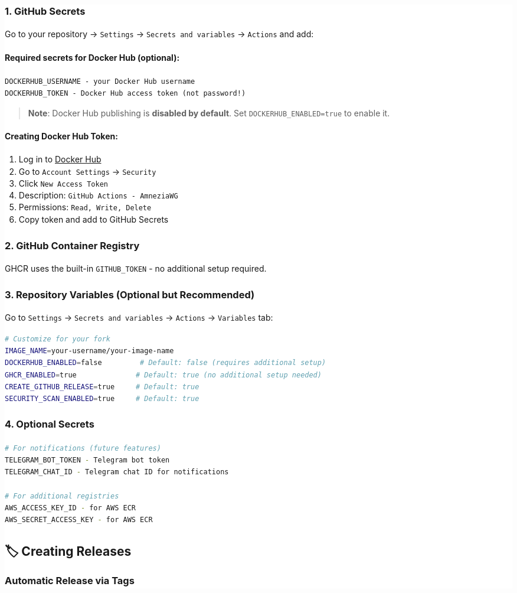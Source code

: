 ### 1. GitHub Secrets

Go to your repository → `Settings` → `Secrets and variables` → `Actions` and add:

#### Required secrets for Docker Hub (optional):
```
DOCKERHUB_USERNAME - your Docker Hub username
DOCKERHUB_TOKEN - Docker Hub access token (not password!)
```
> **Note**: Docker Hub publishing is **disabled by default**. Set `DOCKERHUB_ENABLED=true` to enable it.

#### Creating Docker Hub Token:
1. Log in to [Docker Hub](https://hub.docker.com/)
2. Go to `Account Settings` → `Security`
3. Click `New Access Token`
4. Description: `GitHub Actions - AmneziaWG`
5. Permissions: `Read, Write, Delete`
6. Copy token and add to GitHub Secrets

### 2. GitHub Container Registry

GHCR uses the built-in `GITHUB_TOKEN` - no additional setup required.

### 3. Repository Variables (Optional but Recommended)

Go to `Settings` → `Secrets and variables` → `Actions` → `Variables` tab:

```bash
# Customize for your fork
IMAGE_NAME=your-username/your-image-name
DOCKERHUB_ENABLED=false         # Default: false (requires additional setup)
GHCR_ENABLED=true              # Default: true (no additional setup needed)
CREATE_GITHUB_RELEASE=true     # Default: true
SECURITY_SCAN_ENABLED=true     # Default: true
```

### 4. Optional Secrets

```bash
# For notifications (future features)
TELEGRAM_BOT_TOKEN - Telegram bot token
TELEGRAM_CHAT_ID - Telegram chat ID for notifications

# For additional registries
AWS_ACCESS_KEY_ID - for AWS ECR
AWS_SECRET_ACCESS_KEY - for AWS ECR
```

## 🏷️ Creating Releases

### Automatic Release via Tags
